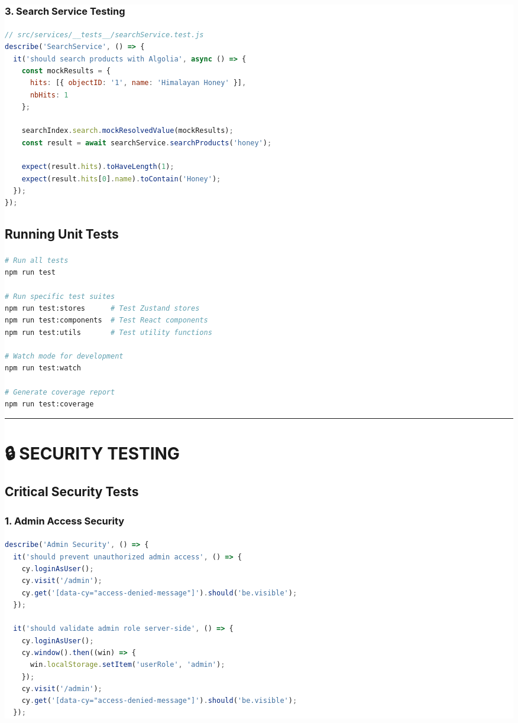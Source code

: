 ```javascript
```

### **3. Search Service Testing**
```javascript
// src/services/__tests__/searchService.test.js
describe('SearchService', () => {
  it('should search products with Algolia', async () => {
    const mockResults = {
      hits: [{ objectID: '1', name: 'Himalayan Honey' }],
      nbHits: 1
    };
    
    searchIndex.search.mockResolvedValue(mockResults);
    const result = await searchService.searchProducts('honey');
    
    expect(result.hits).toHaveLength(1);
    expect(result.hits[0].name).toContain('Honey');
  });
});
```

## **Running Unit Tests**
```bash
# Run all tests
npm run test

# Run specific test suites
npm run test:stores      # Test Zustand stores
npm run test:components  # Test React components
npm run test:utils       # Test utility functions

# Watch mode for development
npm run test:watch

# Generate coverage report
npm run test:coverage
```

---

# 🔒 **SECURITY TESTING**

## **Critical Security Tests**

### **1. Admin Access Security**
```javascript
describe('Admin Security', () => {
  it('should prevent unauthorized admin access', () => {
    cy.loginAsUser();
    cy.visit('/admin');
    cy.get('[data-cy="access-denied-message"]').should('be.visible');
  });

  it('should validate admin role server-side', () => {
    cy.loginAsUser();
    cy.window().then((win) => {
      win.localStorage.setItem('userRole', 'admin');
    });
    cy.visit('/admin');
    cy.get('[data-cy="access-denied-message"]').should('be.visible');
  });
```